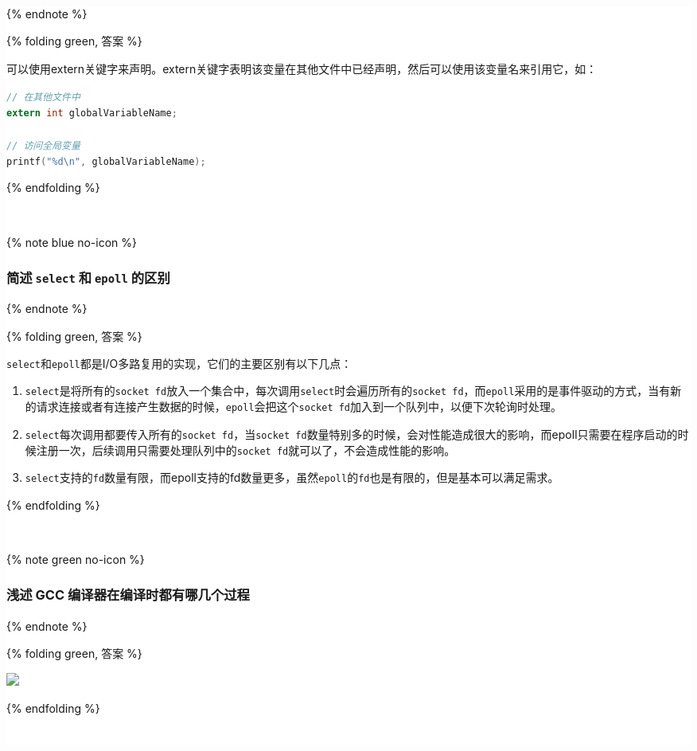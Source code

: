 {% endnote %}

{% folding green, 答案 %}

可以使用extern关键字来声明。extern关键字表明该变量在其他文件中已经声明，然后可以使用该变量名来引用它，如：

```c
// 在其他文件中
extern int globalVariableName;

// 访问全局变量
printf("%d\n", globalVariableName);
```

{% endfolding %}

<br>



{% note blue no-icon %}

### 简述 `select` 和 `epoll` 的区别

{% endnote %}

{% folding green, 答案 %}

`select`和`epoll`都是I/O多路复用的实现，它们的主要区别有以下几点：

1. `select`是将所有的`socket fd`放入一个集合中，每次调用`select`时会遍历所有的`socket fd`，而`epoll`采用的是事件驱动的方式，当有新的请求连接或者有连接产生数据的时候，`epoll`会把这个`socket fd`加入到一个队列中，以便下次轮询时处理。

2. `select`每次调用都要传入所有的`socket fd`，当`socket fd`数量特别多的时候，会对性能造成很大的影响，而epoll只需要在程序启动的时候注册一次，后续调用只需要处理队列中的`socket fd`就可以了，不会造成性能的影响。

3. `select`支持的`fd`数量有限，而epoll支持的fd数量更多，虽然`epoll`的`fd`也是有限的，但是基本可以满足需求。

{% endfolding %}

<br>





{% note green no-icon %}

### 浅述 GCC 编译器在编译时都有哪几个过程

{% endnote %}

{% folding green, 答案 %}

<img src="https://raw.githubusercontent.com/dpool110/picgo/master/202210111705108.png">

{% endfolding %}

<br>




